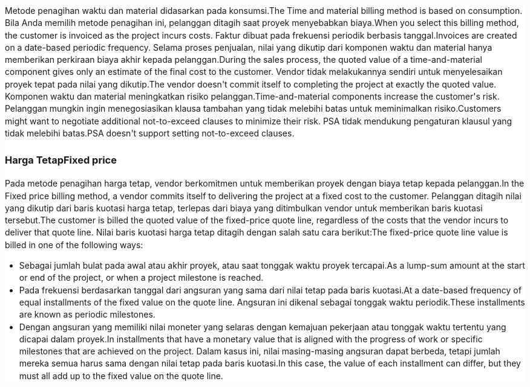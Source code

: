 <span data-ttu-id="88e02-141">Metode penagihan waktu dan material didasarkan pada konsumsi.</span><span class="sxs-lookup"><span data-stu-id="88e02-141">The Time and material billing method is based on consumption.</span></span> <span data-ttu-id="88e02-142">Bila Anda memilih metode penagihan ini, pelanggan ditagih saat proyek menyebabkan biaya.</span><span class="sxs-lookup"><span data-stu-id="88e02-142">When you select this billing method, the customer is invoiced as the project incurs costs.</span></span> <span data-ttu-id="88e02-143">Faktur dibuat pada frekuensi periodik berbasis tanggal.</span><span class="sxs-lookup"><span data-stu-id="88e02-143">Invoices are created on a date-based periodic frequency.</span></span> <span data-ttu-id="88e02-144">Selama proses penjualan, nilai yang dikutip dari komponen waktu dan material hanya memberikan perkiraan biaya akhir kepada pelanggan.</span><span class="sxs-lookup"><span data-stu-id="88e02-144">During the sales process, the quoted value of a time-and-material component gives only an estimate of the final cost to the customer.</span></span> <span data-ttu-id="88e02-145">Vendor tidak melakukannya sendiri untuk menyelesaikan proyek tepat pada nilai yang dikutip.</span><span class="sxs-lookup"><span data-stu-id="88e02-145">The vendor doesn't commit itself to completing the project at exactly the quoted value.</span></span> <span data-ttu-id="88e02-146">Komponen waktu dan material meningkatkan risiko pelanggan.</span><span class="sxs-lookup"><span data-stu-id="88e02-146">Time-and-material components increase the customer's risk.</span></span> <span data-ttu-id="88e02-147">Pelanggan mungkin ingin menegosiasikan klausa tambahan yang tidak melebihi batas untuk meminimalkan risiko.</span><span class="sxs-lookup"><span data-stu-id="88e02-147">Customers might want to negotiate additional not-to-exceed clauses to minimize their risk.</span></span> <span data-ttu-id="88e02-148">PSA tidak mendukung pengaturan klausul yang tidak melebihi batas.</span><span class="sxs-lookup"><span data-stu-id="88e02-148">PSA doesn't support setting not-to-exceed clauses.</span></span>

### <a name="fixed-price"></a><span data-ttu-id="88e02-149">Harga Tetap</span><span class="sxs-lookup"><span data-stu-id="88e02-149">Fixed price</span></span>

<span data-ttu-id="88e02-150">Pada metode penagihan harga tetap, vendor berkomitmen untuk memberikan proyek dengan biaya tetap kepada pelanggan.</span><span class="sxs-lookup"><span data-stu-id="88e02-150">In the Fixed price billing method, a vendor commits itself to delivering the project at a fixed cost to the customer.</span></span> <span data-ttu-id="88e02-151">Pelanggan ditagih nilai yang dikutip dari baris kuotasi harga tetap, terlepas dari biaya yang ditimbulkan vendor untuk memberikan baris kuotasi tersebut.</span><span class="sxs-lookup"><span data-stu-id="88e02-151">The customer is billed the quoted value of the fixed-price quote line, regardless of the costs that the vendor incurs to deliver that quote line.</span></span> <span data-ttu-id="88e02-152">Nilai baris kuotasi harga tetap ditagih dengan salah satu cara berikut:</span><span class="sxs-lookup"><span data-stu-id="88e02-152">The fixed-price quote line value is billed in one of the following ways:</span></span> 

- <span data-ttu-id="88e02-153">Sebagai jumlah bulat pada awal atau akhir proyek, atau saat tonggak waktu proyek tercapai.</span><span class="sxs-lookup"><span data-stu-id="88e02-153">As a lump-sum amount at the start or end of the project, or when a project milestone is reached.</span></span> 
- <span data-ttu-id="88e02-154">Pada frekuensi berdasarkan tanggal dari angsuran yang sama dari nilai tetap pada baris kuotasi.</span><span class="sxs-lookup"><span data-stu-id="88e02-154">At a date-based frequency of equal installments of the fixed value on the quote line.</span></span> <span data-ttu-id="88e02-155">Angsuran ini dikenal sebagai tonggak waktu periodik.</span><span class="sxs-lookup"><span data-stu-id="88e02-155">These installments are known as periodic milestones.</span></span>
- <span data-ttu-id="88e02-156">Dengan angsuran yang memiliki nilai moneter yang selaras dengan kemajuan pekerjaan atau tonggak waktu tertentu yang dicapai dalam proyek.</span><span class="sxs-lookup"><span data-stu-id="88e02-156">In installments that have a monetary value that is aligned with the progress of work or specific milestones that are achieved on the project.</span></span> <span data-ttu-id="88e02-157">Dalam kasus ini, nilai masing-masing angsuran dapat berbeda, tetapi jumlah mereka semua harus sama dengan nilai tetap pada baris kuotasi.</span><span class="sxs-lookup"><span data-stu-id="88e02-157">In this case, the value of each installment can differ, but they must all add up to the fixed value on the quote line.</span></span>
